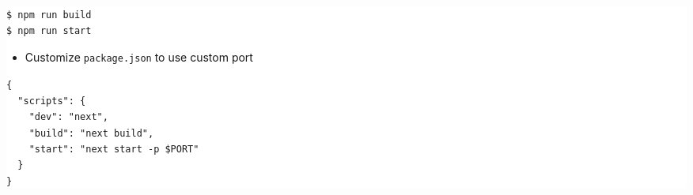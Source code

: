   ```
  $ npm run build
  $ npm run start
  ```
  * Customize ``package.json`` to use custom port
  ```
  {
    "scripts": {
      "dev": "next",
      "build": "next build",
      "start": "next start -p $PORT"
    }
  }
  ```